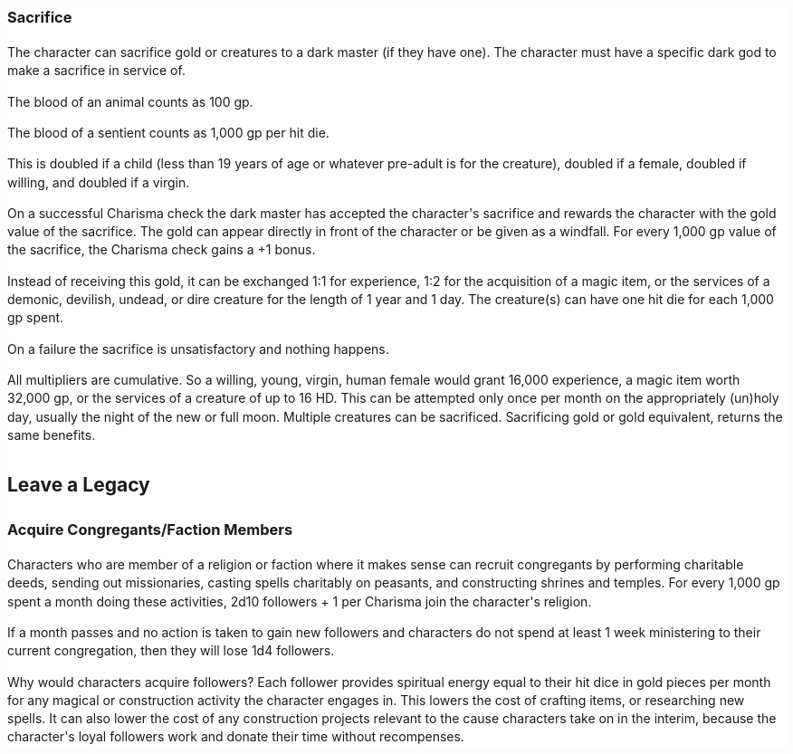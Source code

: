 ### Sacrifice

The character can sacrifice gold or creatures to a dark master (if they have one). The character must have a specific
dark god to make a sacrifice in service of.

The blood of an animal counts as 100 gp.

The blood of a sentient counts as 1,000 gp per hit die.

This is doubled if a child (less than 19 years of age or whatever pre-adult is for the creature), doubled if a female,
doubled if willing, and doubled if a virgin.

On a successful Charisma check the dark master has accepted the character's sacrifice and rewards the character with the
gold value of the sacrifice. The gold can appear directly in front of the character or be given as a windfall. For every
1,000 gp value of the sacrifice, the Charisma check gains a +1 bonus.

Instead of receiving this gold, it can be exchanged 1:1 for experience, 1:2 for the acquisition of a magic item, or the
services of a demonic, devilish, undead, or dire creature for the length of 1 year and 1 day. The creature(s) can have
one hit die for each 1,000 gp spent.

On a failure the sacrifice is unsatisfactory and nothing happens.

All multipliers are cumulative. So a willing, young, virgin, human female would grant 16,000 experience, a magic item
worth 32,000 gp, or the services of a creature of up to 16 HD. This can be attempted only once per month on the
appropriately (un)holy day, usually the night of the new or full moon. Multiple creatures can be sacrificed. Sacrificing
gold or gold equivalent, returns the same benefits.

## Leave a Legacy

### Acquire Congregants/Faction Members

Characters who are member of a religion or faction where it makes sense can recruit congregants by performing charitable
deeds, sending out missionaries, casting spells charitably on peasants, and constructing shrines and temples. For every
1,000 gp spent a month doing these activities, 2d10 followers + 1 per Charisma join the character's
religion.

If a month passes and no action is taken to gain new followers and characters do not spend at least 1 week ministering
to their current congregation, then they will lose 1d4 followers.

Why would characters acquire followers? Each follower provides spiritual energy equal to their hit dice in gold pieces
per month for any magical or construction activity the character engages in. This lowers the cost of crafting items, or
researching new spells. It can also lower the cost of any construction projects relevant to the cause characters take on
in the interim, because the character's loyal followers work and donate their time without recompenses.
